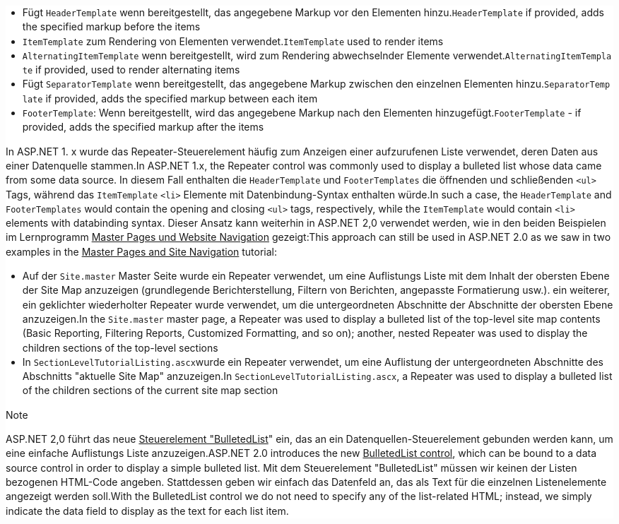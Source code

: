 - <span data-ttu-id="a5b9a-229">Fügt `HeaderTemplate` wenn bereitgestellt, das angegebene Markup vor den Elementen hinzu.</span><span class="sxs-lookup"><span data-stu-id="a5b9a-229">`HeaderTemplate` if provided, adds the specified markup before the items</span></span>
- <span data-ttu-id="a5b9a-230">`ItemTemplate` zum Rendering von Elementen verwendet.</span><span class="sxs-lookup"><span data-stu-id="a5b9a-230">`ItemTemplate` used to render items</span></span>
- <span data-ttu-id="a5b9a-231">`AlternatingItemTemplate` wenn bereitgestellt, wird zum Rendering abwechselnder Elemente verwendet.</span><span class="sxs-lookup"><span data-stu-id="a5b9a-231">`AlternatingItemTemplate` if provided, used to render alternating items</span></span>
- <span data-ttu-id="a5b9a-232">Fügt `SeparatorTemplate` wenn bereitgestellt, das angegebene Markup zwischen den einzelnen Elementen hinzu.</span><span class="sxs-lookup"><span data-stu-id="a5b9a-232">`SeparatorTemplate` if provided, adds the specified markup between each item</span></span>
- <span data-ttu-id="a5b9a-233">`FooterTemplate`: Wenn bereitgestellt, wird das angegebene Markup nach den Elementen hinzugefügt.</span><span class="sxs-lookup"><span data-stu-id="a5b9a-233">`FooterTemplate` - if provided, adds the specified markup after the items</span></span>

<span data-ttu-id="a5b9a-234">In ASP.NET 1. x wurde das Repeater-Steuerelement häufig zum Anzeigen einer aufzurufenen Liste verwendet, deren Daten aus einer Datenquelle stammen.</span><span class="sxs-lookup"><span data-stu-id="a5b9a-234">In ASP.NET 1.x, the Repeater control was commonly used to display a bulleted list whose data came from some data source.</span></span> <span data-ttu-id="a5b9a-235">In diesem Fall enthalten die `HeaderTemplate` und `FooterTemplates` die öffnenden und schließenden `<ul>` Tags, während das `ItemTemplate` `<li>` Elemente mit Datenbindung-Syntax enthalten würde.</span><span class="sxs-lookup"><span data-stu-id="a5b9a-235">In such a case, the `HeaderTemplate` and `FooterTemplates` would contain the opening and closing `<ul>` tags, respectively, while the `ItemTemplate` would contain `<li>` elements with databinding syntax.</span></span> <span data-ttu-id="a5b9a-236">Dieser Ansatz kann weiterhin in ASP.NET 2,0 verwendet werden, wie in den beiden Beispielen im Lernprogramm [Master Pages und Website Navigation](../introduction/master-pages-and-site-navigation-cs.md) gezeigt:</span><span class="sxs-lookup"><span data-stu-id="a5b9a-236">This approach can still be used in ASP.NET 2.0 as we saw in two examples in the [Master Pages and Site Navigation](../introduction/master-pages-and-site-navigation-cs.md) tutorial:</span></span>

- <span data-ttu-id="a5b9a-237">Auf der `Site.master` Master Seite wurde ein Repeater verwendet, um eine Auflistungs Liste mit dem Inhalt der obersten Ebene der Site Map anzuzeigen (grundlegende Berichterstellung, Filtern von Berichten, angepasste Formatierung usw.). ein weiterer, ein geklichter wiederholter Repeater wurde verwendet, um die untergeordneten Abschnitte der Abschnitte der obersten Ebene anzuzeigen.</span><span class="sxs-lookup"><span data-stu-id="a5b9a-237">In the `Site.master` master page, a Repeater was used to display a bulleted list of the top-level site map contents (Basic Reporting, Filtering Reports, Customized Formatting, and so on); another, nested Repeater was used to display the children sections of the top-level sections</span></span>
- <span data-ttu-id="a5b9a-238">In `SectionLevelTutorialListing.ascx`wurde ein Repeater verwendet, um eine Auflistung der untergeordneten Abschnitte des Abschnitts "aktuelle Site Map" anzuzeigen.</span><span class="sxs-lookup"><span data-stu-id="a5b9a-238">In `SectionLevelTutorialListing.ascx`, a Repeater was used to display a bulleted list of the children sections of the current site map section</span></span>

> [!NOTE]
> <span data-ttu-id="a5b9a-239">ASP.NET 2,0 führt das neue [Steuerelement "BulletedList](https://msdn.microsoft.com/library/ms228101.aspx)" ein, das an ein Datenquellen-Steuerelement gebunden werden kann, um eine einfache Auflistungs Liste anzuzeigen.</span><span class="sxs-lookup"><span data-stu-id="a5b9a-239">ASP.NET 2.0 introduces the new [BulletedList control](https://msdn.microsoft.com/library/ms228101.aspx), which can be bound to a data source control in order to display a simple bulleted list.</span></span> <span data-ttu-id="a5b9a-240">Mit dem Steuerelement "BulletedList" müssen wir keinen der Listen bezogenen HTML-Code angeben. Stattdessen geben wir einfach das Datenfeld an, das als Text für die einzelnen Listenelemente angezeigt werden soll.</span><span class="sxs-lookup"><span data-stu-id="a5b9a-240">With the BulletedList control we do not need to specify any of the list-related HTML; instead, we simply indicate the data field to display as the text for each list item.</span></span>
